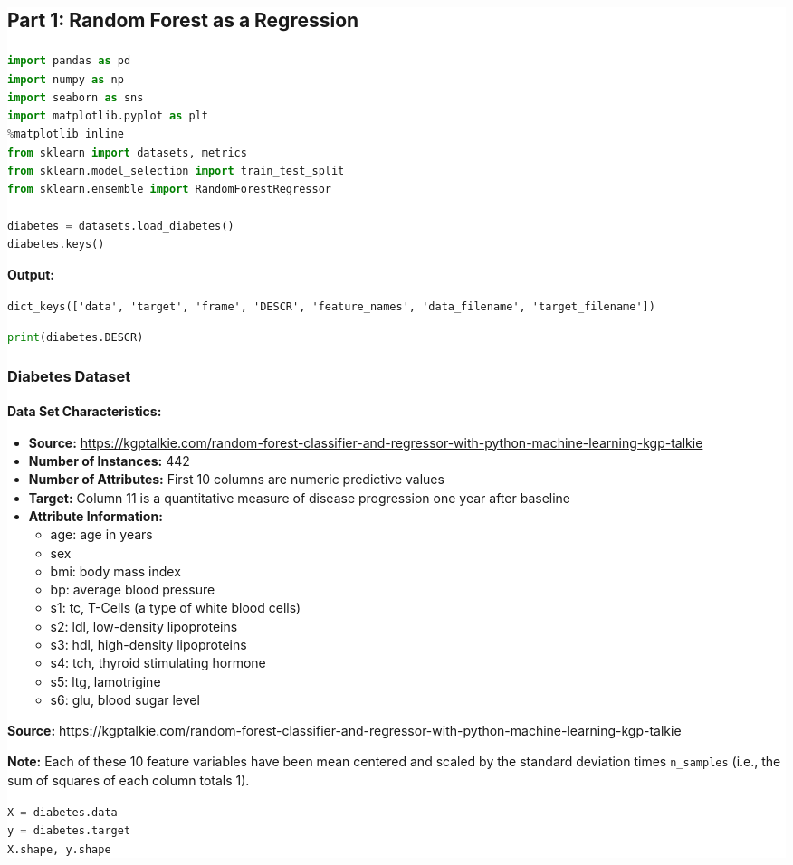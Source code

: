## Part 1: Random Forest as a Regression

```python
import pandas as pd
import numpy as np
import seaborn as sns
import matplotlib.pyplot as plt
%matplotlib inline
from sklearn import datasets, metrics
from sklearn.model_selection import train_test_split
from sklearn.ensemble import RandomForestRegressor

diabetes = datasets.load_diabetes()
diabetes.keys()
```

**Output:**
```
dict_keys(['data', 'target', 'frame', 'DESCR', 'feature_names', 'data_filename', 'target_filename'])
```

```python
print(diabetes.DESCR)
```

### Diabetes Dataset

**Data Set Characteristics:**

- **Source:** https://kgptalkie.com/random-forest-classifier-and-regressor-with-python-machine-learning-kgp-talkie
- **Number of Instances:** 442
- **Number of Attributes:** First 10 columns are numeric predictive values
- **Target:** Column 11 is a quantitative measure of disease progression one year after baseline
- **Attribute Information:**
  - age: age in years
  - sex
  - bmi: body mass index
  - bp: average blood pressure
  - s1: tc, T-Cells (a type of white blood cells)
  - s2: ldl, low-density lipoproteins
  - s3: hdl, high-density lipoproteins
  - s4: tch, thyroid stimulating hormone
  - s5: ltg, lamotrigine
  - s6: glu, blood sugar level

**Source:** https://kgptalkie.com/random-forest-classifier-and-regressor-with-python-machine-learning-kgp-talkie

**Note:** Each of these 10 feature variables have been mean centered and scaled by the standard deviation times `n_samples` (i.e., the sum of squares of each column totals 1).

```python
X = diabetes.data
y = diabetes.target
X.shape, y.shape
```
